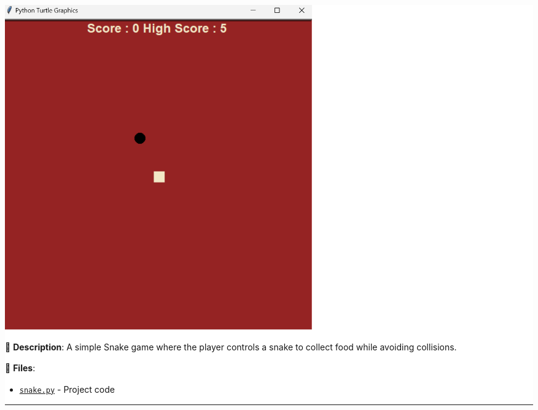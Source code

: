 <img src="SnakeGame/snake.png" width="500">

📌 **Description**:
A simple Snake game where the player controls a snake to collect food while avoiding collisions.

📂 **Files**:
- [`snake.py`](SnakeGame/snake.py) - Project code

---